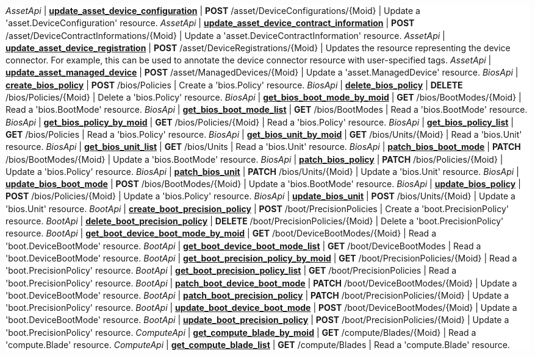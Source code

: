 *AssetApi* | [**update_asset_device_configuration**](docs/AssetApi.md#update_asset_device_configuration) | **POST** /asset/DeviceConfigurations/{Moid} | Update a &#39;asset.DeviceConfiguration&#39; resource.
*AssetApi* | [**update_asset_device_contract_information**](docs/AssetApi.md#update_asset_device_contract_information) | **POST** /asset/DeviceContractInformations/{Moid} | Update a &#39;asset.DeviceContractInformation&#39; resource.
*AssetApi* | [**update_asset_device_registration**](docs/AssetApi.md#update_asset_device_registration) | **POST** /asset/DeviceRegistrations/{Moid} | Updates the resource representing the device connector. For example, this can be used to annotate the device connector resource with user-specified tags.
*AssetApi* | [**update_asset_managed_device**](docs/AssetApi.md#update_asset_managed_device) | **POST** /asset/ManagedDevices/{Moid} | Update a &#39;asset.ManagedDevice&#39; resource.
*BiosApi* | [**create_bios_policy**](docs/BiosApi.md#create_bios_policy) | **POST** /bios/Policies | Create a &#39;bios.Policy&#39; resource.
*BiosApi* | [**delete_bios_policy**](docs/BiosApi.md#delete_bios_policy) | **DELETE** /bios/Policies/{Moid} | Delete a &#39;bios.Policy&#39; resource.
*BiosApi* | [**get_bios_boot_mode_by_moid**](docs/BiosApi.md#get_bios_boot_mode_by_moid) | **GET** /bios/BootModes/{Moid} | Read a &#39;bios.BootMode&#39; resource.
*BiosApi* | [**get_bios_boot_mode_list**](docs/BiosApi.md#get_bios_boot_mode_list) | **GET** /bios/BootModes | Read a &#39;bios.BootMode&#39; resource.
*BiosApi* | [**get_bios_policy_by_moid**](docs/BiosApi.md#get_bios_policy_by_moid) | **GET** /bios/Policies/{Moid} | Read a &#39;bios.Policy&#39; resource.
*BiosApi* | [**get_bios_policy_list**](docs/BiosApi.md#get_bios_policy_list) | **GET** /bios/Policies | Read a &#39;bios.Policy&#39; resource.
*BiosApi* | [**get_bios_unit_by_moid**](docs/BiosApi.md#get_bios_unit_by_moid) | **GET** /bios/Units/{Moid} | Read a &#39;bios.Unit&#39; resource.
*BiosApi* | [**get_bios_unit_list**](docs/BiosApi.md#get_bios_unit_list) | **GET** /bios/Units | Read a &#39;bios.Unit&#39; resource.
*BiosApi* | [**patch_bios_boot_mode**](docs/BiosApi.md#patch_bios_boot_mode) | **PATCH** /bios/BootModes/{Moid} | Update a &#39;bios.BootMode&#39; resource.
*BiosApi* | [**patch_bios_policy**](docs/BiosApi.md#patch_bios_policy) | **PATCH** /bios/Policies/{Moid} | Update a &#39;bios.Policy&#39; resource.
*BiosApi* | [**patch_bios_unit**](docs/BiosApi.md#patch_bios_unit) | **PATCH** /bios/Units/{Moid} | Update a &#39;bios.Unit&#39; resource.
*BiosApi* | [**update_bios_boot_mode**](docs/BiosApi.md#update_bios_boot_mode) | **POST** /bios/BootModes/{Moid} | Update a &#39;bios.BootMode&#39; resource.
*BiosApi* | [**update_bios_policy**](docs/BiosApi.md#update_bios_policy) | **POST** /bios/Policies/{Moid} | Update a &#39;bios.Policy&#39; resource.
*BiosApi* | [**update_bios_unit**](docs/BiosApi.md#update_bios_unit) | **POST** /bios/Units/{Moid} | Update a &#39;bios.Unit&#39; resource.
*BootApi* | [**create_boot_precision_policy**](docs/BootApi.md#create_boot_precision_policy) | **POST** /boot/PrecisionPolicies | Create a &#39;boot.PrecisionPolicy&#39; resource.
*BootApi* | [**delete_boot_precision_policy**](docs/BootApi.md#delete_boot_precision_policy) | **DELETE** /boot/PrecisionPolicies/{Moid} | Delete a &#39;boot.PrecisionPolicy&#39; resource.
*BootApi* | [**get_boot_device_boot_mode_by_moid**](docs/BootApi.md#get_boot_device_boot_mode_by_moid) | **GET** /boot/DeviceBootModes/{Moid} | Read a &#39;boot.DeviceBootMode&#39; resource.
*BootApi* | [**get_boot_device_boot_mode_list**](docs/BootApi.md#get_boot_device_boot_mode_list) | **GET** /boot/DeviceBootModes | Read a &#39;boot.DeviceBootMode&#39; resource.
*BootApi* | [**get_boot_precision_policy_by_moid**](docs/BootApi.md#get_boot_precision_policy_by_moid) | **GET** /boot/PrecisionPolicies/{Moid} | Read a &#39;boot.PrecisionPolicy&#39; resource.
*BootApi* | [**get_boot_precision_policy_list**](docs/BootApi.md#get_boot_precision_policy_list) | **GET** /boot/PrecisionPolicies | Read a &#39;boot.PrecisionPolicy&#39; resource.
*BootApi* | [**patch_boot_device_boot_mode**](docs/BootApi.md#patch_boot_device_boot_mode) | **PATCH** /boot/DeviceBootModes/{Moid} | Update a &#39;boot.DeviceBootMode&#39; resource.
*BootApi* | [**patch_boot_precision_policy**](docs/BootApi.md#patch_boot_precision_policy) | **PATCH** /boot/PrecisionPolicies/{Moid} | Update a &#39;boot.PrecisionPolicy&#39; resource.
*BootApi* | [**update_boot_device_boot_mode**](docs/BootApi.md#update_boot_device_boot_mode) | **POST** /boot/DeviceBootModes/{Moid} | Update a &#39;boot.DeviceBootMode&#39; resource.
*BootApi* | [**update_boot_precision_policy**](docs/BootApi.md#update_boot_precision_policy) | **POST** /boot/PrecisionPolicies/{Moid} | Update a &#39;boot.PrecisionPolicy&#39; resource.
*ComputeApi* | [**get_compute_blade_by_moid**](docs/ComputeApi.md#get_compute_blade_by_moid) | **GET** /compute/Blades/{Moid} | Read a &#39;compute.Blade&#39; resource.
*ComputeApi* | [**get_compute_blade_list**](docs/ComputeApi.md#get_compute_blade_list) | **GET** /compute/Blades | Read a &#39;compute.Blade&#39; resource.
